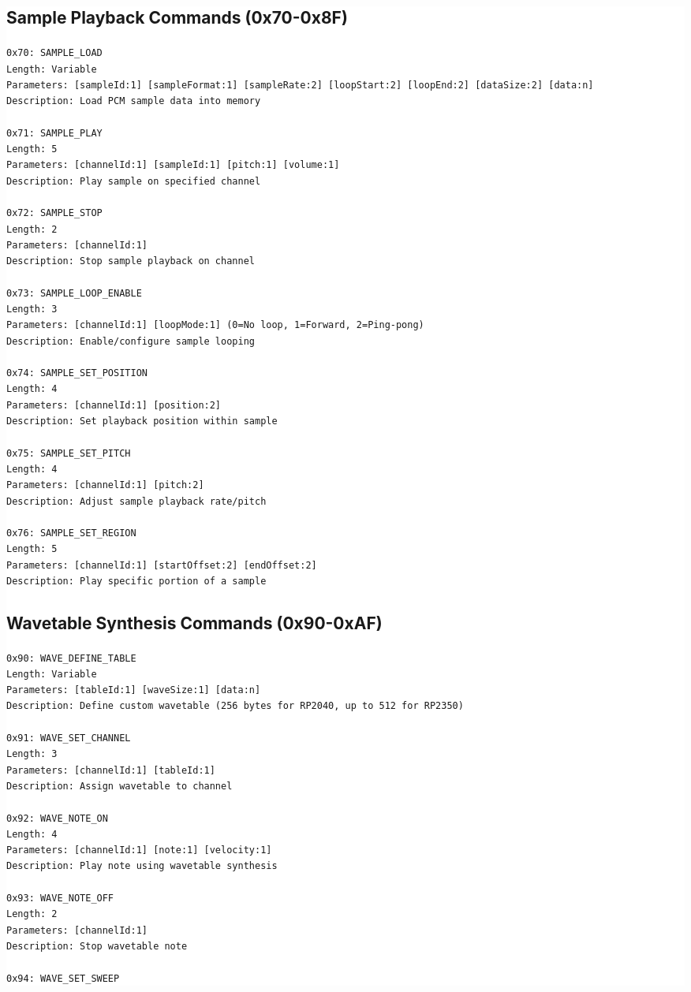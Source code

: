 ## Sample Playback Commands (0x70-0x8F)
```
0x70: SAMPLE_LOAD
Length: Variable
Parameters: [sampleId:1] [sampleFormat:1] [sampleRate:2] [loopStart:2] [loopEnd:2] [dataSize:2] [data:n]
Description: Load PCM sample data into memory

0x71: SAMPLE_PLAY
Length: 5
Parameters: [channelId:1] [sampleId:1] [pitch:1] [volume:1]
Description: Play sample on specified channel

0x72: SAMPLE_STOP
Length: 2
Parameters: [channelId:1]
Description: Stop sample playback on channel

0x73: SAMPLE_LOOP_ENABLE
Length: 3
Parameters: [channelId:1] [loopMode:1] (0=No loop, 1=Forward, 2=Ping-pong)
Description: Enable/configure sample looping

0x74: SAMPLE_SET_POSITION
Length: 4
Parameters: [channelId:1] [position:2]
Description: Set playback position within sample

0x75: SAMPLE_SET_PITCH
Length: 4
Parameters: [channelId:1] [pitch:2]
Description: Adjust sample playback rate/pitch

0x76: SAMPLE_SET_REGION
Length: 5
Parameters: [channelId:1] [startOffset:2] [endOffset:2]
Description: Play specific portion of a sample
```

## Wavetable Synthesis Commands (0x90-0xAF)
```
0x90: WAVE_DEFINE_TABLE
Length: Variable
Parameters: [tableId:1] [waveSize:1] [data:n]
Description: Define custom wavetable (256 bytes for RP2040, up to 512 for RP2350)

0x91: WAVE_SET_CHANNEL
Length: 3
Parameters: [channelId:1] [tableId:1]
Description: Assign wavetable to channel

0x92: WAVE_NOTE_ON
Length: 4
Parameters: [channelId:1] [note:1] [velocity:1]
Description: Play note using wavetable synthesis

0x93: WAVE_NOTE_OFF
Length: 2
Parameters: [channelId:1]
Description: Stop wavetable note

0x94: WAVE_SET_SWEEP
```